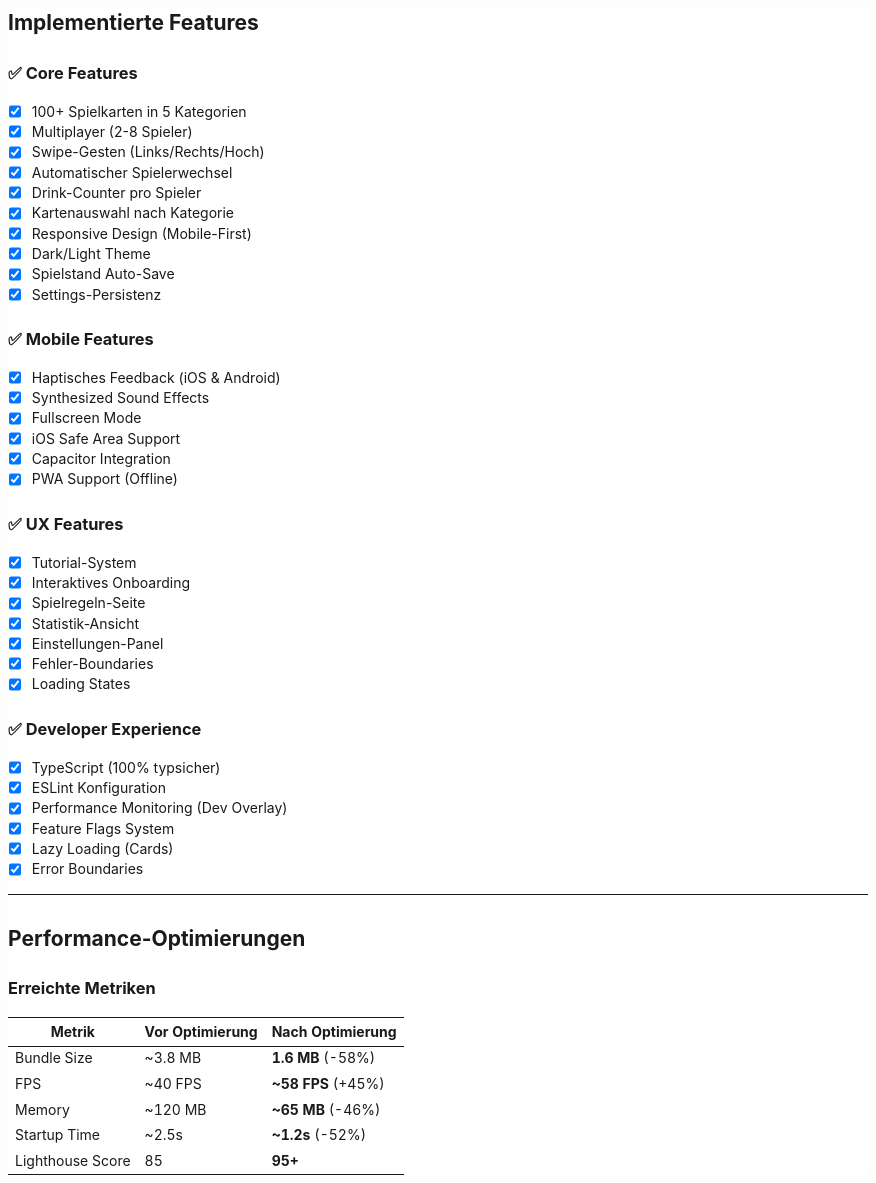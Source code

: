 
## Implementierte Features

### ✅ Core Features

- [x] 100+ Spielkarten in 5 Kategorien
- [x] Multiplayer (2-8 Spieler)
- [x] Swipe-Gesten (Links/Rechts/Hoch)
- [x] Automatischer Spielerwechsel
- [x] Drink-Counter pro Spieler
- [x] Kartenauswahl nach Kategorie
- [x] Responsive Design (Mobile-First)
- [x] Dark/Light Theme
- [x] Spielstand Auto-Save
- [x] Settings-Persistenz

### ✅ Mobile Features

- [x] Haptisches Feedback (iOS & Android)
- [x] Synthesized Sound Effects
- [x] Fullscreen Mode
- [x] iOS Safe Area Support
- [x] Capacitor Integration
- [x] PWA Support (Offline)

### ✅ UX Features

- [x] Tutorial-System
- [x] Interaktives Onboarding
- [x] Spielregeln-Seite
- [x] Statistik-Ansicht
- [x] Einstellungen-Panel
- [x] Fehler-Boundaries
- [x] Loading States

### ✅ Developer Experience

- [x] TypeScript (100% typsicher)
- [x] ESLint Konfiguration
- [x] Performance Monitoring (Dev Overlay)
- [x] Feature Flags System
- [x] Lazy Loading (Cards)
- [x] Error Boundaries

---

## Performance-Optimierungen

### Erreichte Metriken

| Metrik | Vor Optimierung | Nach Optimierung |
|--------|-----------------|------------------|
| Bundle Size | ~3.8 MB | **1.6 MB** (-58%) |
| FPS | ~40 FPS | **~58 FPS** (+45%) |
| Memory | ~120 MB | **~65 MB** (-46%) |
| Startup Time | ~2.5s | **~1.2s** (-52%) |
| Lighthouse Score | 85 | **95+** |
